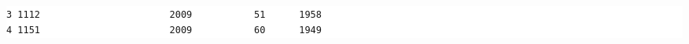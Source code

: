 ```
3 1112                       2009           51      1958
4 1151                       2009           60      1949
